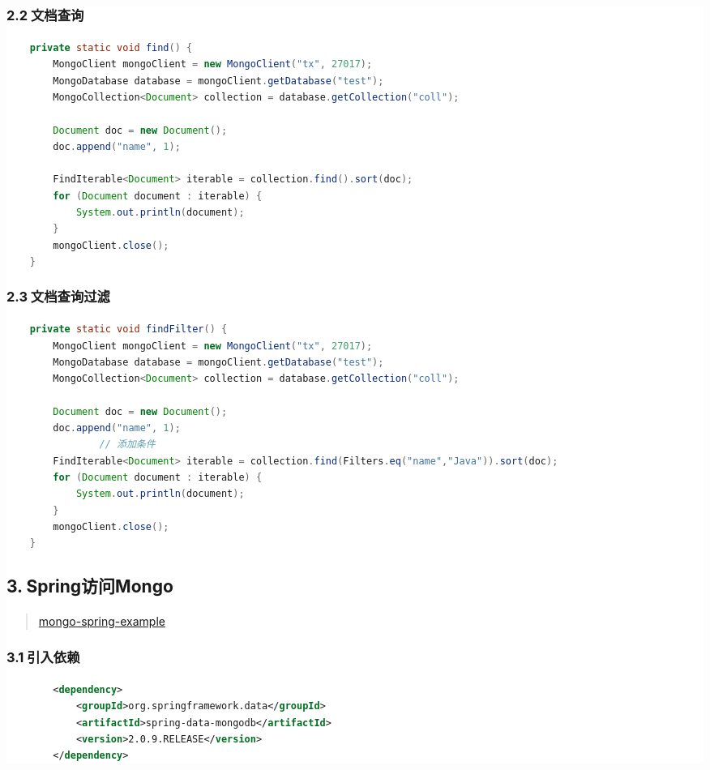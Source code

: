 ### 2.2 文档查询

```java
    private static void find() {
        MongoClient mongoClient = new MongoClient("tx", 27017);
        MongoDatabase database = mongoClient.getDatabase("test");
        MongoCollection<Document> collection = database.getCollection("coll");

        Document doc = new Document();
        doc.append("name", 1);

        FindIterable<Document> iterable = collection.find().sort(doc);
        for (Document document : iterable) {
            System.out.println(document);
        }
        mongoClient.close();
    }
```

### 2.3 文档查询过滤

```java
    private static void findFilter() {
        MongoClient mongoClient = new MongoClient("tx", 27017);
        MongoDatabase database = mongoClient.getDatabase("test");
        MongoCollection<Document> collection = database.getCollection("coll");

        Document doc = new Document();
        doc.append("name", 1);
				// 添加条件
        FindIterable<Document> iterable = collection.find(Filters.eq("name","Java")).sort(doc);
        for (Document document : iterable) {
            System.out.println(document);
        }
        mongoClient.close();
    }
```

## 3. Spring访问Mongo

> [mongo-spring-example](https://github.com/Spectred/spectred-examples/tree/main/mongo/mongo-spring-example)

### 3.1 引入依赖

```xml
        <dependency>
            <groupId>org.springframework.data</groupId>
            <artifactId>spring-data-mongodb</artifactId>
            <version>2.0.9.RELEASE</version>
        </dependency>
```
